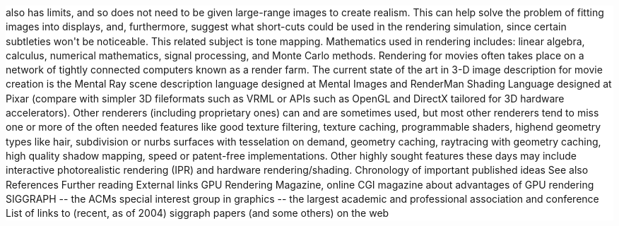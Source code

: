 also has limits, and so does not need to be given large-range images to
create realism. This can help solve the problem of fitting images into
displays, and, furthermore, suggest what short-cuts could be used in the
rendering simulation, since certain subtleties won\'t be noticeable.
This related subject is tone mapping. Mathematics used in rendering
includes: linear algebra, calculus, numerical mathematics, signal
processing, and Monte Carlo methods. Rendering for movies often takes
place on a network of tightly connected computers known as a render
farm. The current state of the art in 3-D image description for movie
creation is the Mental Ray scene description language designed at Mental
Images and RenderMan Shading Language designed at Pixar (compare with
simpler 3D fileformats such as VRML or APIs such as OpenGL and DirectX
tailored for 3D hardware accelerators). Other renderers (including
proprietary ones) can and are sometimes used, but most other renderers
tend to miss one or more of the often needed features like good texture
filtering, texture caching, programmable shaders, highend geometry types
like hair, subdivision or nurbs surfaces with tesselation on demand,
geometry caching, raytracing with geometry caching, high quality shadow
mapping, speed or patent-free implementations. Other highly sought
features these days may include interactive photorealistic rendering
(IPR) and hardware rendering/shading. Chronology of important published
ideas See also References Further reading External links GPU Rendering
Magazine, online CGI magazine about advantages of GPU rendering SIGGRAPH
-- the ACMs special interest group in graphics -- the largest academic
and professional association and conference List of links to (recent, as
of 2004) siggraph papers (and some others) on the web
